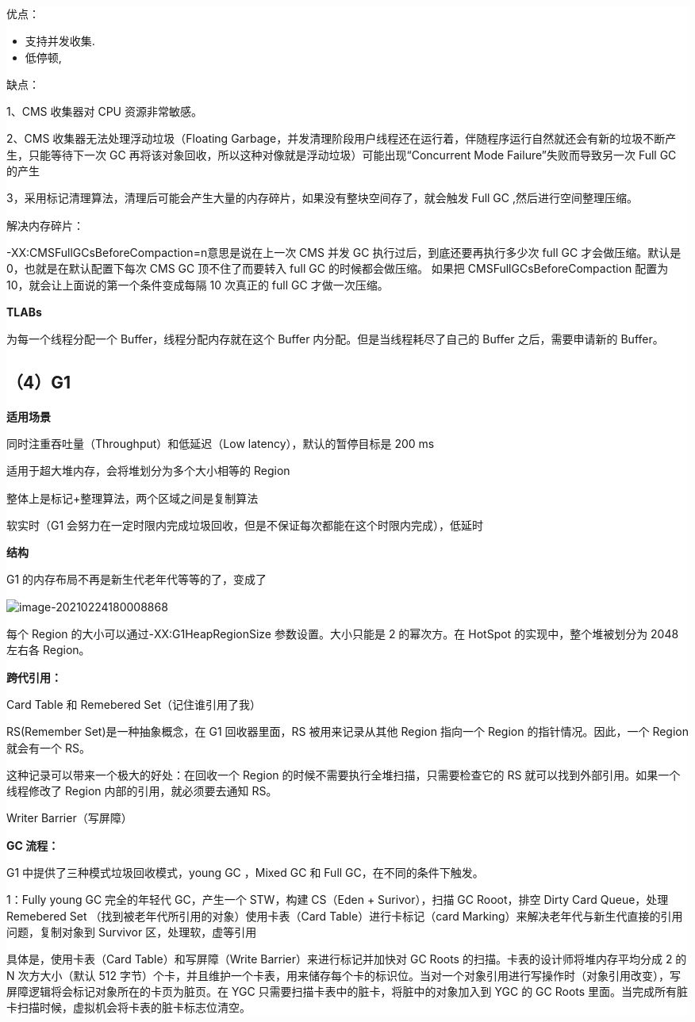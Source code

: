 优点：

- 支持并发收集.
- 低停顿,

缺点：

1、CMS 收集器对 CPU 资源非常敏感。

2、CMS 收集器无法处理浮动垃圾（Floating Garbage，并发清理阶段用户线程还在运行着，伴随程序运行自然就还会有新的垃圾不断产生，只能等待下一次 GC 再将该对象回收，所以这种对像就是浮动垃圾）可能出现“Concurrent Mode Failure”失败而导致另一次 Full GC 的产生

3，采用标记清理算法，清理后可能会产生大量的内存碎片，如果没有整块空间存了，就会触发 Full GC ,然后进行空间整理压缩。

解决内存碎片：

-XX:CMSFullGCsBeforeCompaction=n意思是说在上一次 CMS 并发 GC 执行过后，到底还要再执行多少次 full GC 才会做压缩。默认是 0，也就是在默认配置下每次 CMS GC 顶不住了而要转入 full GC 的时候都会做压缩。 如果把 CMSFullGCsBeforeCompaction 配置为 10，就会让上面说的第一个条件变成每隔 10 次真正的 full GC 才做一次压缩。

**TLABs**

为每一个线程分配一个 Buffer，线程分配内存就在这个 Buffer 内分配。但是当线程耗尽了自己的 Buffer 之后，需要申请新的 Buffer。

## （4）G1

**适用场景**

同时注重吞吐量（Throughput）和低延迟（Low latency），默认的暂停目标是 200 ms

适用于超大堆内存，会将堆划分为多个大小相等的 Region

整体上是标记+整理算法，两个区域之间是复制算法

软实时（G1 会努力在一定时限内完成垃圾回收，但是不保证每次都能在这个时限内完成），低延时

**结构**

G1 的内存布局不再是新生代老年代等等的了，变成了

![image-20210224180008868](https://nulleringnotepic.oss-cn-hangzhou.aliyuncs.com/notepic/image-20210224180008868.png)

每个 Region 的大小可以通过-XX:G1HeapRegionSize 参数设置。大小只能是 2 的幂次方。在 HotSpot 的实现中，整个堆被划分为 2048 左右各 Region。

**跨代引用：**

Card Table 和 Remebered Set（记住谁引用了我）

RS(Remember Set)是一种抽象概念，在 G1 回收器里面，RS 被用来记录从其他 Region 指向一个 Region 的指针情况。因此，一个 Region 就会有一个 RS。

这种记录可以带来一个极大的好处：在回收一个 Region 的时候不需要执行全堆扫描，只需要检查它的 RS 就可以找到外部引用。如果一个线程修改了 Region 内部的引用，就必须要去通知 RS。

Writer Barrier（写屏障）

**GC 流程：**

G1 中提供了三种模式垃圾回收模式，young GC ，Mixed GC 和 Full GC，在不同的条件下触发。

1：Fully young GC 完全的年轻代 GC，产生一个 STW，构建 CS（Eden + Surivor），扫描 GC Rooot，排空 Dirty Card Queue，处理 Remebered Set （找到被老年代所引用的对象）使用卡表（Card Table）进行卡标记（card Marking）来解决老年代与新生代直接的引用问题，复制对象到 Survivor 区，处理软，虚等引用

具体是，使用卡表（Card Table）和写屏障（Write Barrier）来进行标记并加快对 GC Roots 的扫描。卡表的设计师将堆内存平均分成 2 的 N 次方大小（默认 512 字节）个卡，并且维护一个卡表，用来储存每个卡的标识位。当对一个对象引用进行写操作时（对象引用改变），写屏障逻辑将会标记对象所在的卡页为脏页。在 YGC 只需要扫描卡表中的脏卡，将脏中的对象加入到 YGC 的 GC Roots 里面。当完成所有脏卡扫描时候，虚拟机会将卡表的脏卡标志位清空。
